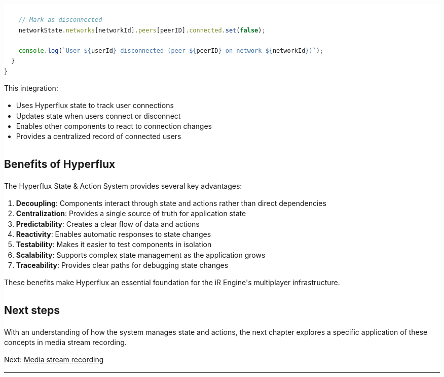 ```typescript
    
    // Mark as disconnected
    networkState.networks[networkId].peers[peerID].connected.set(false);
    
    console.log(`User ${userId} disconnected (peer ${peerID} on network ${networkId})`);
  }
}
```

This integration:
- Uses Hyperflux state to track user connections
- Updates state when users connect or disconnect
- Enables other components to react to connection changes
- Provides a centralized record of connected users

## Benefits of Hyperflux

The Hyperflux State & Action System provides several key advantages:

1. **Decoupling**: Components interact through state and actions rather than direct dependencies
2. **Centralization**: Provides a single source of truth for application state
3. **Predictability**: Creates a clear flow of data and actions
4. **Reactivity**: Enables automatic responses to state changes
5. **Testability**: Makes it easier to test components in isolation
6. **Scalability**: Supports complex state management as the application grows
7. **Traceability**: Provides clear paths for debugging state changes

These benefits make Hyperflux an essential foundation for the iR Engine's multiplayer infrastructure.

## Next steps

With an understanding of how the system manages state and actions, the next chapter explores a specific application of these concepts in media stream recording.

Next: [Media stream recording](06_media_stream_recording_.md)

---


